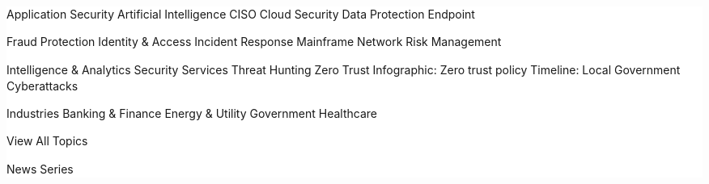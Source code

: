 



Application Security
Artificial Intelligence
CISO
Cloud Security
Data Protection
Endpoint


Fraud Protection
Identity & Access
Incident Response
Mainframe
Network
Risk Management


Intelligence & Analytics
Security Services
Threat Hunting
Zero Trust
Infographic: Zero trust policy
Timeline: Local Government Cyberattacks


Industries
Banking & Finance
Energy & Utility
Government
Healthcare




View All Topics































News
Series
